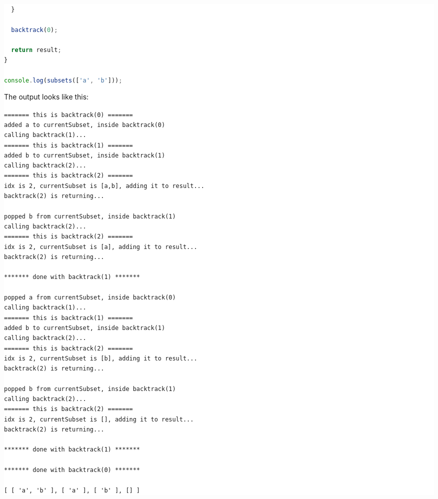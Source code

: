 ```ts :collapsed-lines
  }

  backtrack(0);

  return result;
}

console.log(subsets(['a', 'b']));
```

The output looks like this:

```plaintext :collapsed-lines
======= this is backtrack(0) =======
added a to currentSubset, inside backtrack(0)
calling backtrack(1)...
======= this is backtrack(1) =======
added b to currentSubset, inside backtrack(1)
calling backtrack(2)...
======= this is backtrack(2) =======
idx is 2, currentSubset is [a,b], adding it to result...
backtrack(2) is returning...

popped b from currentSubset, inside backtrack(1)
calling backtrack(2)...
======= this is backtrack(2) =======
idx is 2, currentSubset is [a], adding it to result...
backtrack(2) is returning...

******* done with backtrack(1) *******

popped a from currentSubset, inside backtrack(0)
calling backtrack(1)...
======= this is backtrack(1) =======
added b to currentSubset, inside backtrack(1)
calling backtrack(2)...
======= this is backtrack(2) =======
idx is 2, currentSubset is [b], adding it to result...
backtrack(2) is returning...

popped b from currentSubset, inside backtrack(1)
calling backtrack(2)...
======= this is backtrack(2) =======
idx is 2, currentSubset is [], adding it to result...
backtrack(2) is returning...

******* done with backtrack(1) *******

******* done with backtrack(0) *******

[ [ 'a', 'b' ], [ 'a' ], [ 'b' ], [] ]
```

